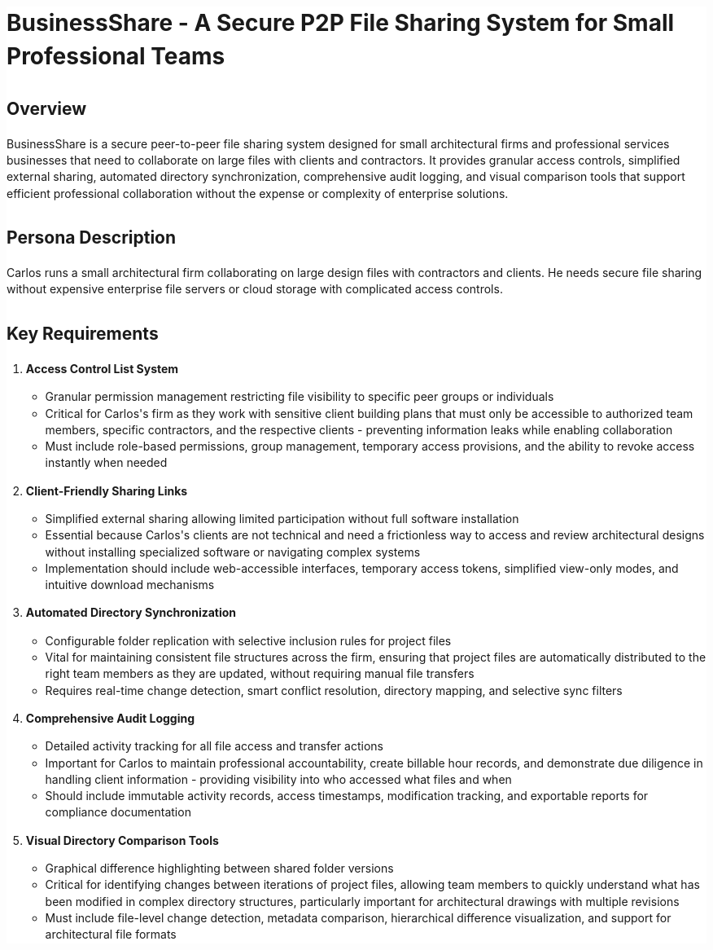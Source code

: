 # BusinessShare - A Secure P2P File Sharing System for Small Professional Teams

## Overview
BusinessShare is a secure peer-to-peer file sharing system designed for small architectural firms and professional services businesses that need to collaborate on large files with clients and contractors. It provides granular access controls, simplified external sharing, automated directory synchronization, comprehensive audit logging, and visual comparison tools that support efficient professional collaboration without the expense or complexity of enterprise solutions.

## Persona Description
Carlos runs a small architectural firm collaborating on large design files with contractors and clients. He needs secure file sharing without expensive enterprise file servers or cloud storage with complicated access controls.

## Key Requirements
1. **Access Control List System**
   - Granular permission management restricting file visibility to specific peer groups or individuals
   - Critical for Carlos's firm as they work with sensitive client building plans that must only be accessible to authorized team members, specific contractors, and the respective clients - preventing information leaks while enabling collaboration
   - Must include role-based permissions, group management, temporary access provisions, and the ability to revoke access instantly when needed

2. **Client-Friendly Sharing Links**
   - Simplified external sharing allowing limited participation without full software installation
   - Essential because Carlos's clients are not technical and need a frictionless way to access and review architectural designs without installing specialized software or navigating complex systems
   - Implementation should include web-accessible interfaces, temporary access tokens, simplified view-only modes, and intuitive download mechanisms

3. **Automated Directory Synchronization**
   - Configurable folder replication with selective inclusion rules for project files
   - Vital for maintaining consistent file structures across the firm, ensuring that project files are automatically distributed to the right team members as they are updated, without requiring manual file transfers
   - Requires real-time change detection, smart conflict resolution, directory mapping, and selective sync filters

4. **Comprehensive Audit Logging**
   - Detailed activity tracking for all file access and transfer actions
   - Important for Carlos to maintain professional accountability, create billable hour records, and demonstrate due diligence in handling client information - providing visibility into who accessed what files and when
   - Should include immutable activity records, access timestamps, modification tracking, and exportable reports for compliance documentation

5. **Visual Directory Comparison Tools**
   - Graphical difference highlighting between shared folder versions
   - Critical for identifying changes between iterations of project files, allowing team members to quickly understand what has been modified in complex directory structures, particularly important for architectural drawings with multiple revisions
   - Must include file-level change detection, metadata comparison, hierarchical difference visualization, and support for architectural file formats
